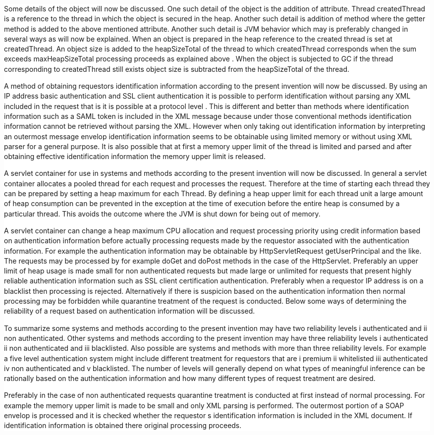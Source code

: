 Some details of the object will now be discussed. One such detail of the object is the addition of attribute. Thread createdThread is a reference to the thread in which the object is secured in the heap. Another such detail is addition of method where the getter method is added to the above mentioned attribute. Another such detail is JVM behavior which may is preferably changed in several ways as will now be explained. When an object is prepared in the heap reference to the created thread is set at createdThread. An object size is added to the heapSizeTotal of the thread to which createdThread corresponds when the sum exceeds maxHeapSizeTotal processing proceeds as explained above . When the object is subjected to GC if the thread corresponding to createdThread still exists object size is subtracted from the heapSizeTotal of the thread.

A method of obtaining requestors identification information according to the present invention will now be discussed. By using an IP address basic authentication and SSL client authentication it is possible to perform identification without parsing any XML included in the request that is it is possible at a protocol level . This is different and better than methods where identification information such as a SAML token is included in the XML message because under those conventional methods identification information cannot be retrieved without parsing the XML. However when only taking out identification information by interpreting an outermost message envelop identification information seems to be obtainable using limited memory or without using XML parser for a general purpose. It is also possible that at first a memory upper limit of the thread is limited and parsed and after obtaining effective identification information the memory upper limit is released.

A servlet container for use in systems and methods according to the present invention will now be discussed. In general a servlet container allocates a pooled thread for each request and processes the request. Therefore at the time of starting each thread they can be prepared by setting a heap maximum for each Thread. By defining a heap upper limit for each thread unit a large amount of heap consumption can be prevented in the exception at the time of execution before the entire heap is consumed by a particular thread. This avoids the outcome where the JVM is shut down for being out of memory.

A servlet container can change a heap maximum CPU allocation and request processing priority using credit information based on authentication information before actually processing requests made by the requestor associated with the authentication information. For example the authentication information may be obtainable by HttpServletRequest getUserPrincipal and the like. The requests may be processed by for example doGet and doPost methods in the case of the HttpServlet. Preferably an upper limit of heap usage is made small for non authenticated requests but made large or unlimited for requests that present highly reliable authentication information such as SSL client certification authentication. Preferably when a requestor IP address is on a blacklist then processing is rejected. Alternatively if there is suspicion based on the authentication information then normal processing may be forbidden while quarantine treatment of the request is conducted. Below some ways of determining the reliability of a request based on authentication information will be discussed.

To summarize some systems and methods according to the present invention may have two reliability levels i authenticated and ii non authenticated. Other systems and methods according to the present invention may have three reliability levels i authenticated ii non authenticated and iii blacklisted. Also possible are systems and methods with more than three reliability levels. For example a five level authentication system might include different treatment for requestors that are i premium ii whitelisted iii authenticated iv non authenticated and v blacklisted. The number of levels will generally depend on what types of meaningful inference can be rationally based on the authentication information and how many different types of request treatment are desired.

Preferably in the case of non authenticated requests quarantine treatment is conducted at first instead of normal processing. For example the memory upper limit is made to be small and only XML parsing is performed. The outermost portion of a SOAP envelop is processed and it is checked whether the requestor s identification information is included in the XML document. If identification information is obtained there original processing proceeds.
